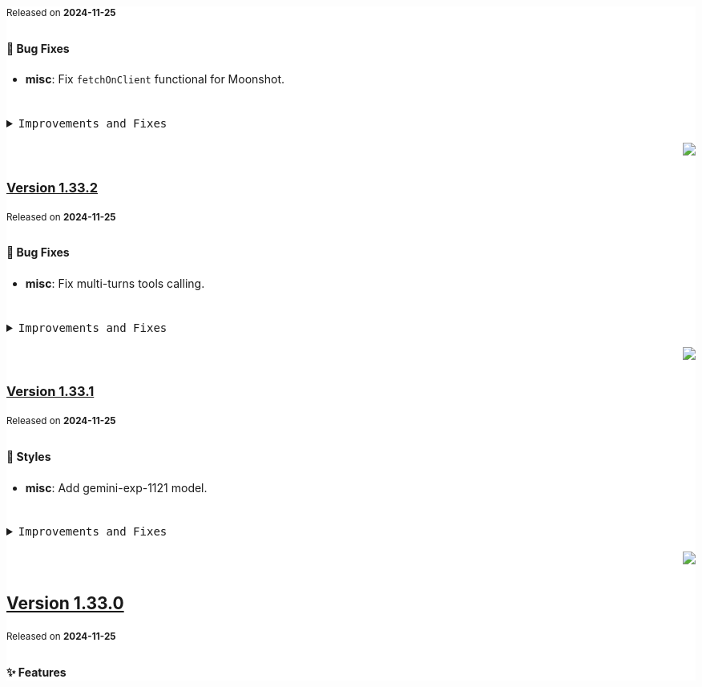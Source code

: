 <sup>Released on **2024-11-25**</sup>

#### 🐛 Bug Fixes

- **misc**: Fix `fetchOnClient` functional for Moonshot.

<br/>

<details><summary><kbd>Improvements and Fixes</kbd></summary></details>

<div align="right">

[![](https://img.shields.io/badge/-BACK_TO_TOP-151515?style=flat-square)](#readme-top)

</div>

### [Version 1.33.2](https://github.com/lobehub/lobe-chat/compare/v1.33.1...v1.33.2)

<sup>Released on **2024-11-25**</sup>

#### 🐛 Bug Fixes

- **misc**: Fix multi-turns tools calling.

<br/>

<details><summary><kbd>Improvements and Fixes</kbd></summary></details>

<div align="right">

[![](https://img.shields.io/badge/-BACK_TO_TOP-151515?style=flat-square)](#readme-top)

</div>

### [Version 1.33.1](https://github.com/lobehub/lobe-chat/compare/v1.33.0...v1.33.1)

<sup>Released on **2024-11-25**</sup>

#### 💄 Styles

- **misc**: Add gemini-exp-1121 model.

<br/>

<details><summary><kbd>Improvements and Fixes</kbd></summary></details>

<div align="right">

[![](https://img.shields.io/badge/-BACK_TO_TOP-151515?style=flat-square)](#readme-top)

</div>

## [Version 1.33.0](https://github.com/lobehub/lobe-chat/compare/v1.32.9...v1.33.0)

<sup>Released on **2024-11-25**</sup>

#### ✨ Features
